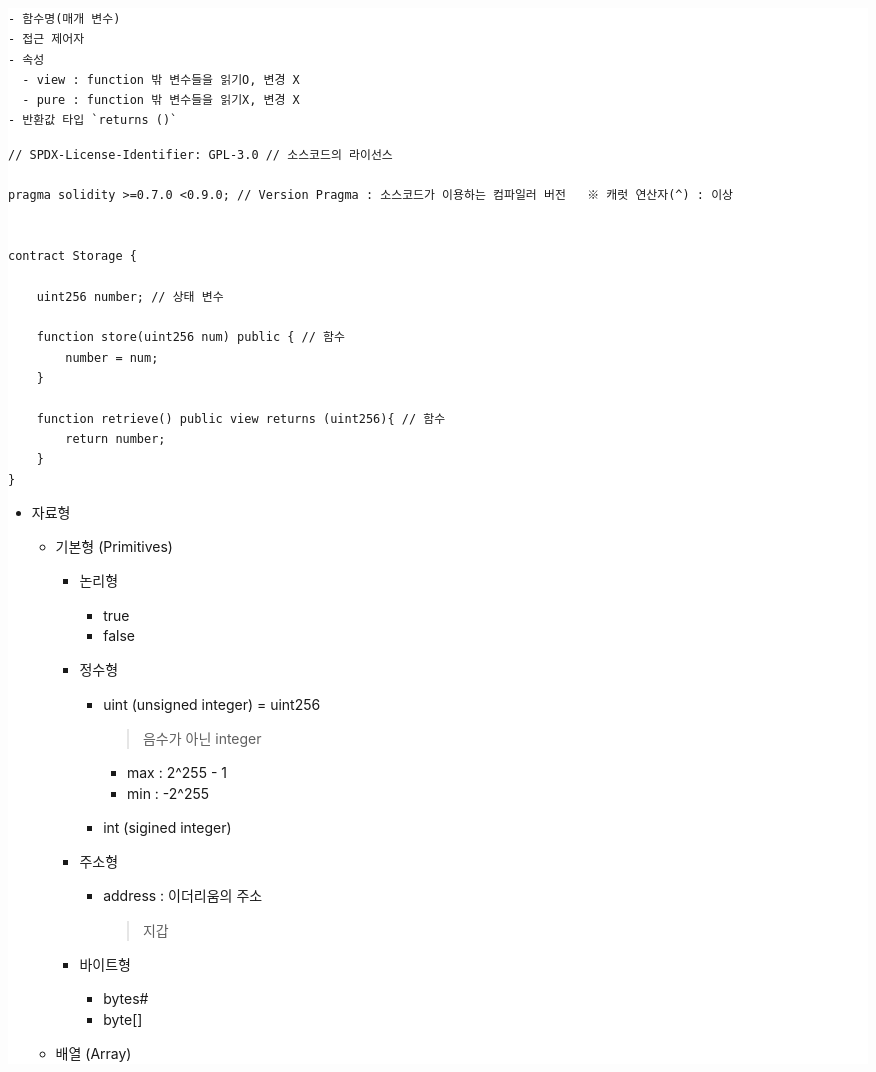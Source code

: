     - 함수명(매개 변수)
    - 접근 제어자
    - 속성
      - view : function 밖 변수들을 읽기O, 변경 X
      - pure : function 밖 변수들을 읽기X, 변경 X
    - 반환값 타입 `returns ()`

```solidity
// SPDX-License-Identifier: GPL-3.0	// 소스코드의 라이선스

pragma solidity >=0.7.0 <0.9.0;	// Version Pragma : 소스코드가 이용하는 컴파일러 버전   ※ 캐럿 연산자(^) : 이상


contract Storage {

    uint256 number;	// 상태 변수

    function store(uint256 num) public { // 함수
        number = num;
    }

    function retrieve() public view returns (uint256){ // 함수
        return number;
    }
}
```

- 자료형

  - 기본형 (Primitives)

    - 논리형

      - true
      - false

    - 정수형

      - uint (unsigned integer) = uint256

        > 음수가 아닌 integer

        - max : 2^255 - 1
        - min : -2^255
    
      - int (sigined integer)
    
    - 주소형
    
      - address : 이더리움의 주소
    
        > 지갑
    
    - 바이트형
    
      - bytes#
      - byte[]
    
  - 배열 (Array)
  